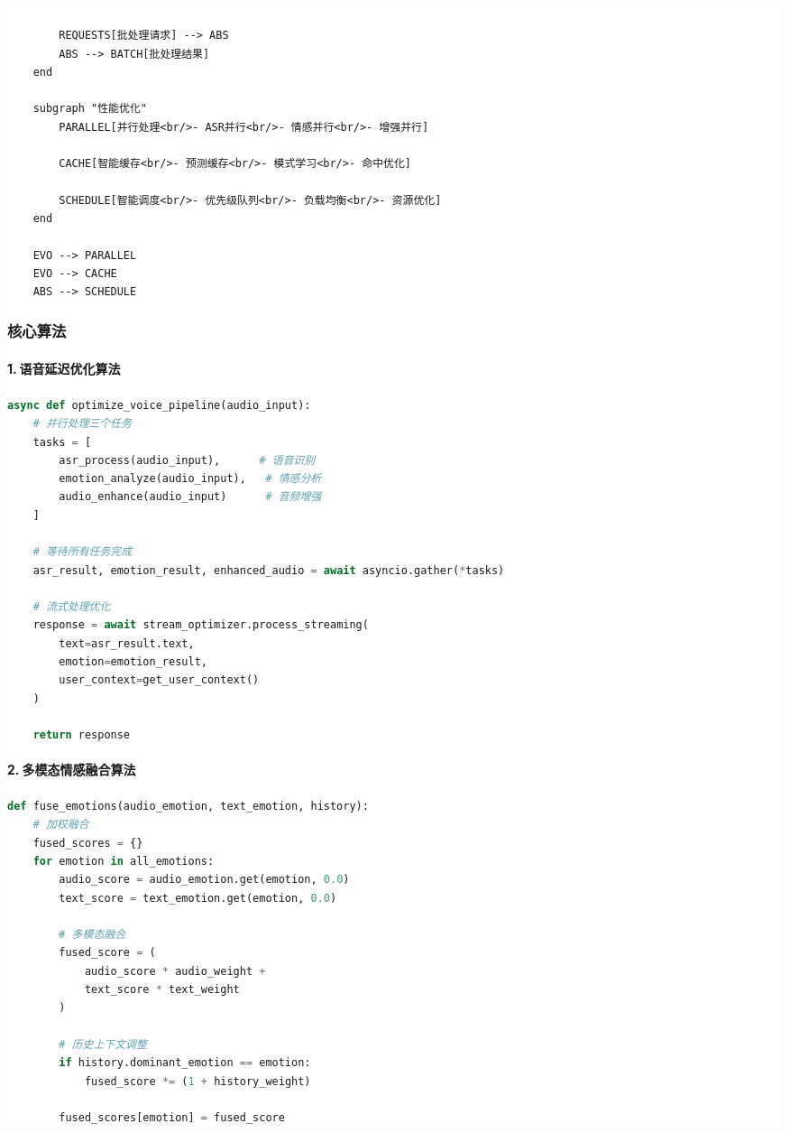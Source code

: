 ```mermaid
        
        REQUESTS[批处理请求] --> ABS
        ABS --> BATCH[批处理结果]
    end
    
    subgraph "性能优化"
        PARALLEL[并行处理<br/>- ASR并行<br/>- 情感并行<br/>- 增强并行]
        
        CACHE[智能缓存<br/>- 预测缓存<br/>- 模式学习<br/>- 命中优化]
        
        SCHEDULE[智能调度<br/>- 优先级队列<br/>- 负载均衡<br/>- 资源优化]
    end
    
    EVO --> PARALLEL
    EVO --> CACHE
    ABS --> SCHEDULE
```

### 核心算法

#### 1. 语音延迟优化算法
```python
async def optimize_voice_pipeline(audio_input):
    # 并行处理三个任务
    tasks = [
        asr_process(audio_input),      # 语音识别
        emotion_analyze(audio_input),   # 情感分析  
        audio_enhance(audio_input)      # 音频增强
    ]
    
    # 等待所有任务完成
    asr_result, emotion_result, enhanced_audio = await asyncio.gather(*tasks)
    
    # 流式处理优化
    response = await stream_optimizer.process_streaming(
        text=asr_result.text,
        emotion=emotion_result,
        user_context=get_user_context()
    )
    
    return response
```

#### 2. 多模态情感融合算法
```python
def fuse_emotions(audio_emotion, text_emotion, history):
    # 加权融合
    fused_scores = {}
    for emotion in all_emotions:
        audio_score = audio_emotion.get(emotion, 0.0)
        text_score = text_emotion.get(emotion, 0.0)
        
        # 多模态融合
        fused_score = (
            audio_score * audio_weight + 
            text_score * text_weight
        )
        
        # 历史上下文调整
        if history.dominant_emotion == emotion:
            fused_score *= (1 + history_weight)
            
        fused_scores[emotion] = fused_score
```